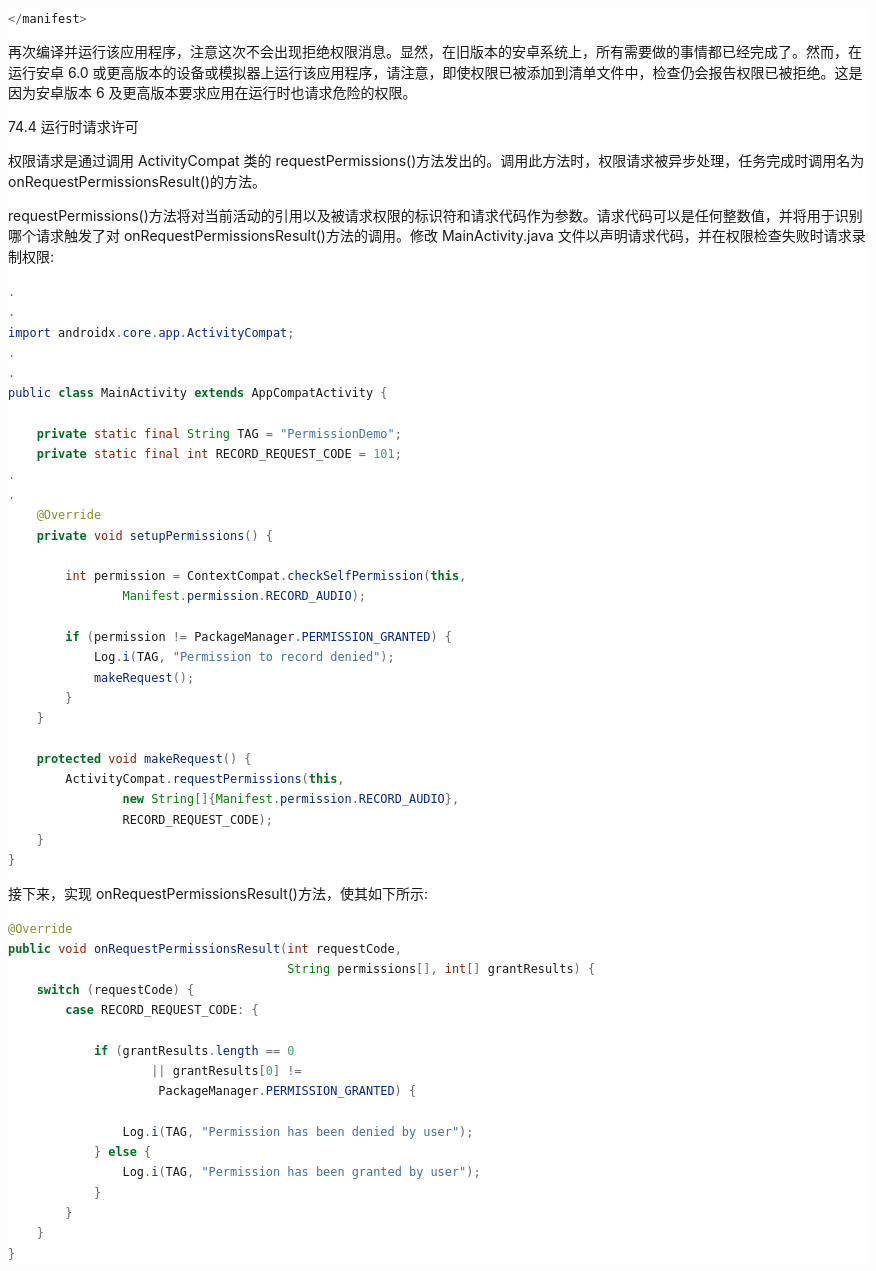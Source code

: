 ```java
</manifest>
```

再次编译并运行该应用程序，注意这次不会出现拒绝权限消息。显然，在旧版本的安卓系统上，所有需要做的事情都已经完成了。然而，在运行安卓 6.0 或更高版本的设备或模拟器上运行该应用程序，请注意，即使权限已被添加到清单文件中，检查仍会报告权限已被拒绝。这是因为安卓版本 6 及更高版本要求应用在运行时也请求危险的权限。

74.4 运行时请求许可

权限请求是通过调用 ActivityCompat 类的 requestPermissions()方法发出的。调用此方法时，权限请求被异步处理，任务完成时调用名为 onRequestPermissionsResult()的方法。

requestPermissions()方法将对当前活动的引用以及被请求权限的标识符和请求代码作为参数。请求代码可以是任何整数值，并将用于识别哪个请求触发了对 onRequestPermissionsResult()方法的调用。修改 MainActivity.java 文件以声明请求代码，并在权限检查失败时请求录制权限:

```java
.
.
import androidx.core.app.ActivityCompat;
.
.
public class MainActivity extends AppCompatActivity {

    private static final String TAG = "PermissionDemo";
    private static final int RECORD_REQUEST_CODE = 101;
.
.
    @Override
    private void setupPermissions() {

        int permission = ContextCompat.checkSelfPermission(this,
                Manifest.permission.RECORD_AUDIO);

        if (permission != PackageManager.PERMISSION_GRANTED) {
            Log.i(TAG, "Permission to record denied");
            makeRequest();
        }
    }

    protected void makeRequest() {
        ActivityCompat.requestPermissions(this,
                new String[]{Manifest.permission.RECORD_AUDIO},
                RECORD_REQUEST_CODE);
    }
}
```

接下来，实现 onRequestPermissionsResult()方法，使其如下所示:

```java
@Override
public void onRequestPermissionsResult(int requestCode,
                                       String permissions[], int[] grantResults) {
    switch (requestCode) {
        case RECORD_REQUEST_CODE: {

            if (grantResults.length == 0
                    || grantResults[0] != 
                     PackageManager.PERMISSION_GRANTED) {

                Log.i(TAG, "Permission has been denied by user");
            } else {
                Log.i(TAG, "Permission has been granted by user");
            }
        }
    }
}
```
